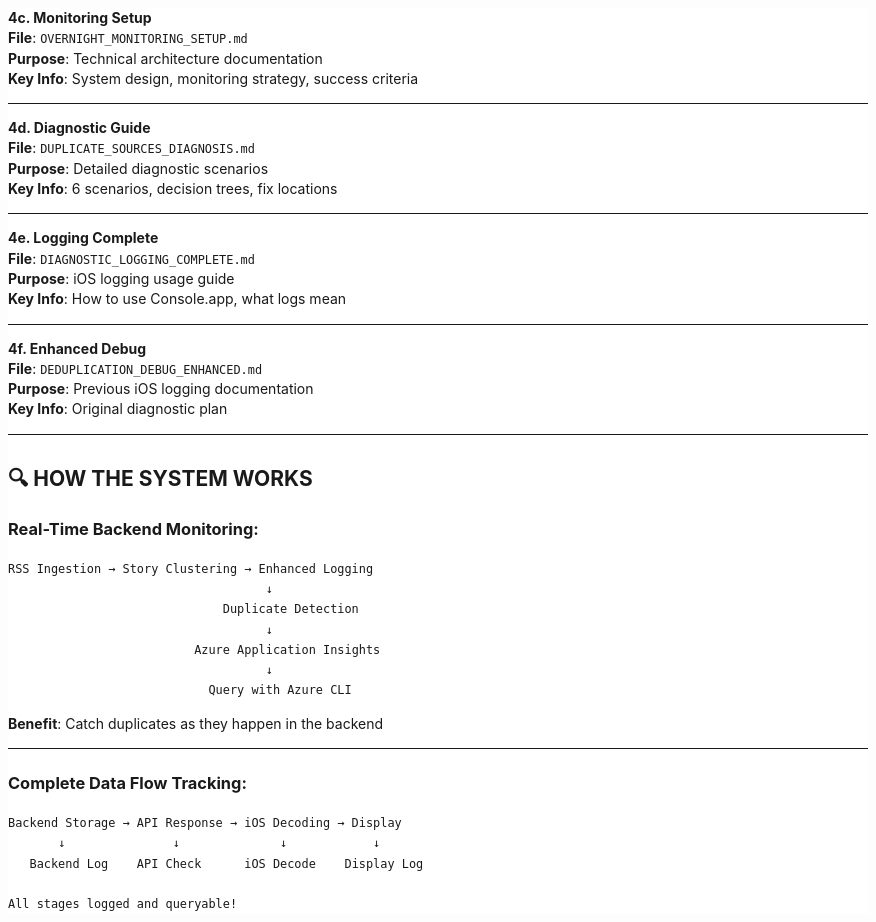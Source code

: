 
**4c. Monitoring Setup**  
**File**: `OVERNIGHT_MONITORING_SETUP.md`  
**Purpose**: Technical architecture documentation  
**Key Info**: System design, monitoring strategy, success criteria

---

**4d. Diagnostic Guide**  
**File**: `DUPLICATE_SOURCES_DIAGNOSIS.md`  
**Purpose**: Detailed diagnostic scenarios  
**Key Info**: 6 scenarios, decision trees, fix locations

---

**4e. Logging Complete**  
**File**: `DIAGNOSTIC_LOGGING_COMPLETE.md`  
**Purpose**: iOS logging usage guide  
**Key Info**: How to use Console.app, what logs mean

---

**4f. Enhanced Debug**  
**File**: `DEDUPLICATION_DEBUG_ENHANCED.md`  
**Purpose**: Previous iOS logging documentation  
**Key Info**: Original diagnostic plan

---

## 🔍 HOW THE SYSTEM WORKS

### **Real-Time Backend Monitoring**:

```
RSS Ingestion → Story Clustering → Enhanced Logging
                                    ↓
                              Duplicate Detection
                                    ↓
                          Azure Application Insights
                                    ↓
                            Query with Azure CLI
```

**Benefit**: Catch duplicates as they happen in the backend

---

### **Complete Data Flow Tracking**:

```
Backend Storage → API Response → iOS Decoding → Display
       ↓               ↓              ↓            ↓
   Backend Log    API Check      iOS Decode    Display Log
                               
All stages logged and queryable!
```
